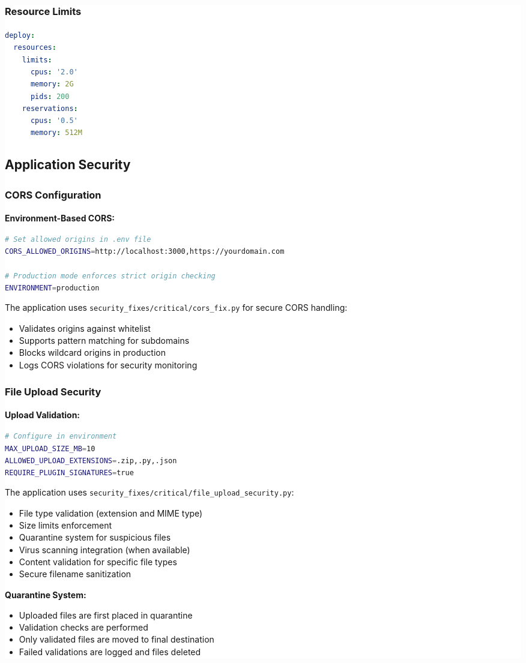 ### Resource Limits

```yaml
deploy:
  resources:
    limits:
      cpus: '2.0'
      memory: 2G
      pids: 200
    reservations:
      cpus: '0.5'
      memory: 512M
```

## Application Security

### CORS Configuration

**Environment-Based CORS:**
```bash
# Set allowed origins in .env file
CORS_ALLOWED_ORIGINS=http://localhost:3000,https://yourdomain.com

# Production mode enforces strict origin checking
ENVIRONMENT=production
```

The application uses `security_fixes/critical/cors_fix.py` for secure CORS handling:
- Validates origins against whitelist
- Supports pattern matching for subdomains
- Blocks wildcard origins in production
- Logs CORS violations for security monitoring

### File Upload Security

**Upload Validation:**
```bash
# Configure in environment
MAX_UPLOAD_SIZE_MB=10
ALLOWED_UPLOAD_EXTENSIONS=.zip,.py,.json
REQUIRE_PLUGIN_SIGNATURES=true
```

The application uses `security_fixes/critical/file_upload_security.py`:
- File type validation (extension and MIME type)
- Size limits enforcement
- Quarantine system for suspicious files
- Virus scanning integration (when available)
- Content validation for specific file types
- Secure filename sanitization

**Quarantine System:**
- Uploaded files are first placed in quarantine
- Validation checks are performed
- Only validated files are moved to final destination
- Failed validations are logged and files deleted
